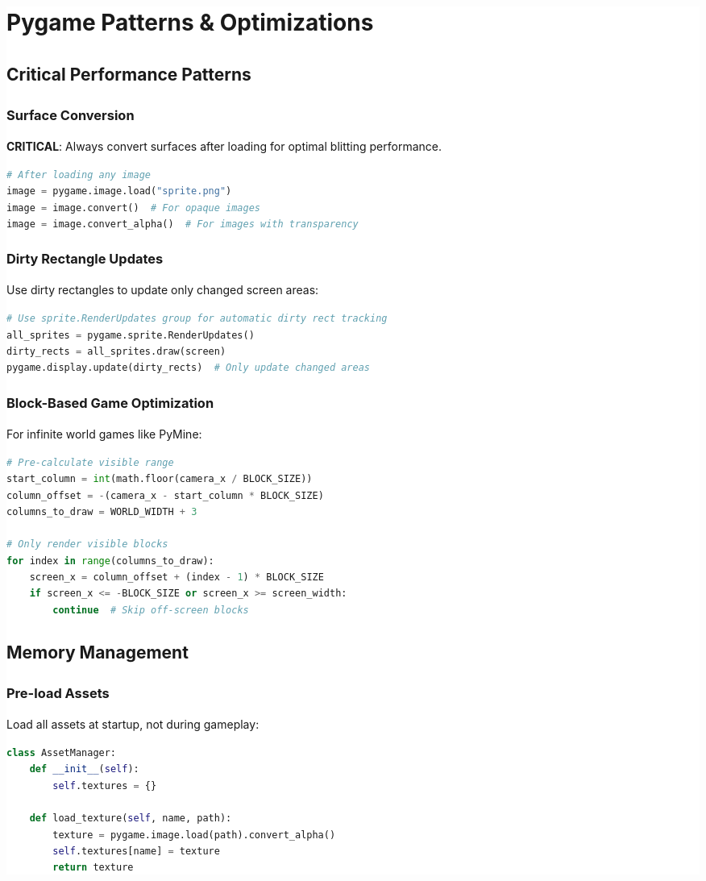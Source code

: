# Pygame Patterns & Optimizations

## Critical Performance Patterns

### Surface Conversion
**CRITICAL**: Always convert surfaces after loading for optimal blitting performance.
```python
# After loading any image
image = pygame.image.load("sprite.png")
image = image.convert()  # For opaque images
image = image.convert_alpha()  # For images with transparency
```

### Dirty Rectangle Updates
Use dirty rectangles to update only changed screen areas:
```python
# Use sprite.RenderUpdates group for automatic dirty rect tracking
all_sprites = pygame.sprite.RenderUpdates()
dirty_rects = all_sprites.draw(screen)
pygame.display.update(dirty_rects)  # Only update changed areas
```

### Block-Based Game Optimization
For infinite world games like PyMine:
```python
# Pre-calculate visible range
start_column = int(math.floor(camera_x / BLOCK_SIZE))
column_offset = -(camera_x - start_column * BLOCK_SIZE)
columns_to_draw = WORLD_WIDTH + 3

# Only render visible blocks
for index in range(columns_to_draw):
    screen_x = column_offset + (index - 1) * BLOCK_SIZE
    if screen_x <= -BLOCK_SIZE or screen_x >= screen_width:
        continue  # Skip off-screen blocks
```

## Memory Management

### Pre-load Assets
Load all assets at startup, not during gameplay:
```python
class AssetManager:
    def __init__(self):
        self.textures = {}
    
    def load_texture(self, name, path):
        texture = pygame.image.load(path).convert_alpha()
        self.textures[name] = texture
        return texture
```
